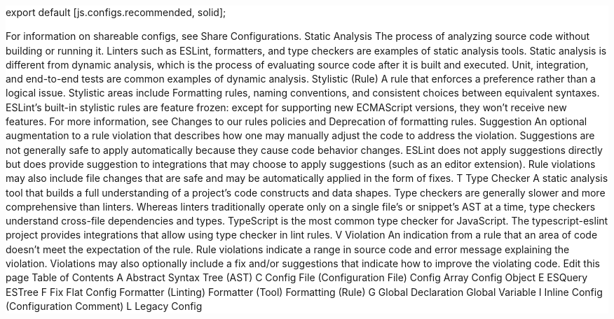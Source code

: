 export default [js.configs.recommended, solid];





For information on shareable configs, see Share Configurations.
Static Analysis
The process of analyzing source code without building or running it.
Linters such as ESLint, formatters, and type checkers are examples of static analysis tools.
Static analysis is different from dynamic analysis, which is the process of evaluating source code after it is built and executed. Unit, integration, and end-to-end tests are common examples of dynamic analysis.
Stylistic (Rule)
A rule that enforces a preference rather than a logical issue. Stylistic areas include Formatting rules, naming conventions, and consistent choices between equivalent syntaxes.
ESLint’s built-in stylistic rules are feature frozen: except for supporting new ECMAScript versions, they won’t receive new features.
For more information, see Changes to our rules policies and Deprecation of formatting rules.
Suggestion
An optional augmentation to a rule violation that describes how one may manually adjust the code to address the violation.
Suggestions are not generally safe to apply automatically because they cause code behavior changes. ESLint does not apply suggestions directly but does provide suggestion to integrations that may choose to apply suggestions (such as an editor extension).
Rule violations may also include file changes that are safe and may be automatically applied in the form of fixes.
T
Type Checker
A static analysis tool that builds a full understanding of a project’s code constructs and data shapes.
Type checkers are generally slower and more comprehensive than linters. Whereas linters traditionally operate only on a single file’s or snippet’s AST at a time, type checkers understand cross-file dependencies and types.
TypeScript is the most common type checker for JavaScript. The typescript-eslint project provides integrations that allow using type checker in lint rules.
V
Violation
An indication from a rule that an area of code doesn’t meet the expectation of the rule.
Rule violations indicate a range in source code and error message explaining the violation. Violations may also optionally include a fix and/or suggestions that indicate how to improve the violating code.
Edit this page
Table of Contents
A
Abstract Syntax Tree (AST)
C
Config File (Configuration File)
Config Array
Config Object
E
ESQuery
ESTree
F
Fix
Flat Config
Formatter (Linting)
Formatter (Tool)
Formatting (Rule)
G
Global Declaration
Global Variable
I
Inline Config (Configuration Comment)
L
Legacy Config
